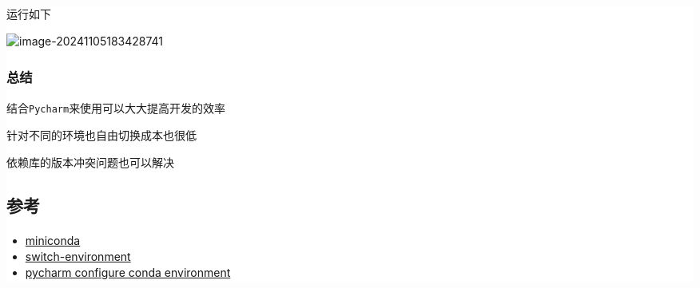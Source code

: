 运行如下

![image-20241105183428741](images/python-quick-start/image-20241105183428741.png)



### 总结

结合`Pycharm`来使用可以大大提高开发的效率

针对不同的环境也自由切换成本也很低

依赖库的版本冲突问题也可以解决





## 参考

- [miniconda](https://docs.anaconda.com/free/miniconda/#)
- [switch-environment](https://docs.anaconda.com/free/working-with-conda/configurations/switch-environment/)
- [pycharm configure conda environment](https://www.jetbrains.com/help/pycharm/conda-support-creating-conda-virtual-environment.html#create-a-conda-environment)
